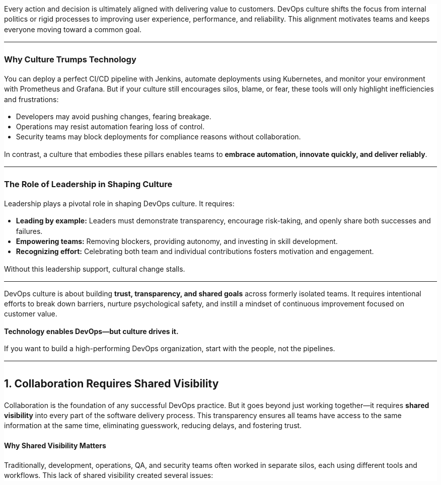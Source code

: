 Every action and decision is ultimately aligned with delivering value to customers. DevOps culture shifts the focus from internal politics or rigid processes to improving user experience, performance, and reliability. This alignment motivates teams and keeps everyone moving toward a common goal.

---

### Why Culture Trumps Technology

You can deploy a perfect CI/CD pipeline with Jenkins, automate deployments using Kubernetes, and monitor your environment with Prometheus and Grafana. But if your culture still encourages silos, blame, or fear, these tools will only highlight inefficiencies and frustrations:

* Developers may avoid pushing changes, fearing breakage.
* Operations may resist automation fearing loss of control.
* Security teams may block deployments for compliance reasons without collaboration.

In contrast, a culture that embodies these pillars enables teams to **embrace automation, innovate quickly, and deliver reliably**.

---

### The Role of Leadership in Shaping Culture

Leadership plays a pivotal role in shaping DevOps culture. It requires:

* **Leading by example:** Leaders must demonstrate transparency, encourage risk-taking, and openly share both successes and failures.
* **Empowering teams:** Removing blockers, providing autonomy, and investing in skill development.
* **Recognizing effort:** Celebrating both team and individual contributions fosters motivation and engagement.

Without this leadership support, cultural change stalls.

---

DevOps culture is about building **trust, transparency, and shared goals** across formerly isolated teams. It requires intentional efforts to break down barriers, nurture psychological safety, and instill a mindset of continuous improvement focused on customer value.

**Technology enables DevOps—but culture drives it.**

If you want to build a high-performing DevOps organization, start with the people, not the pipelines.

---

## 1. Collaboration Requires Shared Visibility

Collaboration is the foundation of any successful DevOps practice. But it goes beyond just working together—it requires **shared visibility** into every part of the software delivery process. This transparency ensures all teams have access to the same information at the same time, eliminating guesswork, reducing delays, and fostering trust.

#### Why Shared Visibility Matters

Traditionally, development, operations, QA, and security teams often worked in separate silos, each using different tools and workflows. This lack of shared visibility created several issues:
